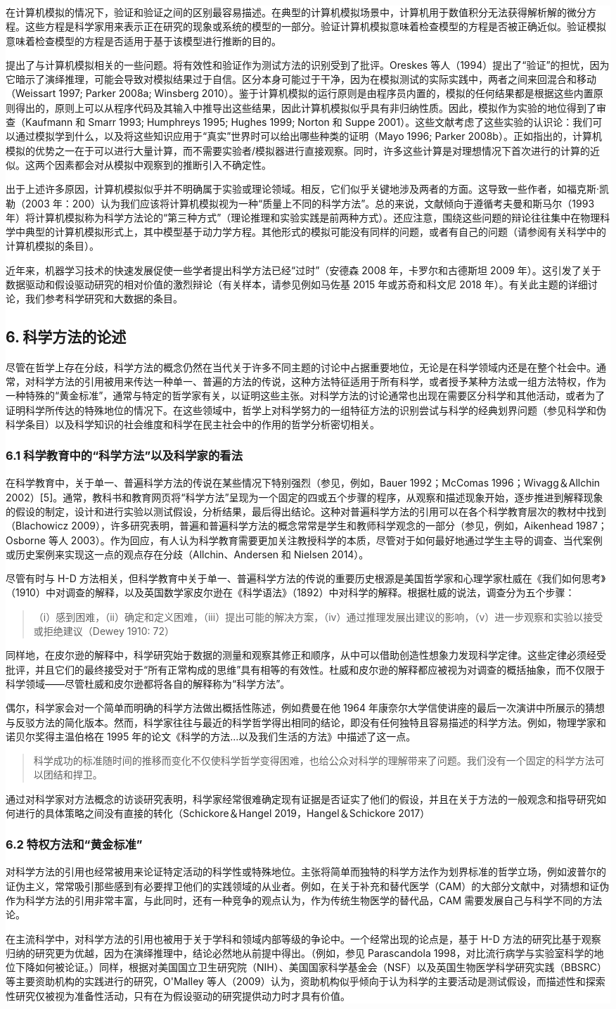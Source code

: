 在计算机模拟的情况下，验证和验证之间的区别最容易描述。在典型的计算机模拟场景中，计算机用于数值积分无法获得解析解的微分方程。这些方程是科学家用来表示正在研究的现象或系统的模型的一部分。验证计算机模拟意味着检查模型的方程是否被正确近似。验证模拟意味着检查模型的方程是否适用于基于该模型进行推断的目的。

提出了与计算机模拟相关的一些问题。将有效性和验证作为测试方法的识别受到了批评。Oreskes 等人（1994）提出了“验证”的担忧，因为它暗示了演绎推理，可能会导致对模拟结果过于自信。区分本身可能过于干净，因为在模拟测试的实际实践中，两者之间来回混合和移动（Weissart 1997; Parker 2008a; Winsberg 2010）。鉴于计算机模拟的运行原则是由程序员内置的，模拟的任何结果都是根据这些内置原则得出的，原则上可以从程序代码及其输入中推导出这些结果，因此计算机模拟似乎具有非归纳性质。因此，模拟作为实验的地位得到了审查（Kaufmann 和 Smarr 1993; Humphreys 1995; Hughes 1999; Norton 和 Suppe 2001）。这些文献考虑了这些实验的认识论：我们可以通过模拟学到什么，以及将这些知识应用于“真实”世界时可以给出哪些种类的证明（Mayo 1996; Parker 2008b）。正如指出的，计算机模拟的优势之一在于可以进行大量计算，而不需要实验者/模拟器进行直接观察。同时，许多这些计算是对理想情况下首次进行的计算的近似。这两个因素都会对从模拟中观察到的推断引入不确定性。

出于上述许多原因，计算机模拟似乎并不明确属于实验或理论领域。相反，它们似乎关键地涉及两者的方面。这导致一些作者，如福克斯·凯勒（2003 年：200）认为我们应该将计算机模拟视为一种“质量上不同的科学方法”。总的来说，文献倾向于遵循考夫曼和斯马尔（1993 年）将计算机模拟称为科学方法论的“第三种方式”（理论推理和实验实践是前两种方式）。还应注意，围绕这些问题的辩论往往集中在物理科学中典型的计算机模拟形式上，其中模型基于动力学方程。其他形式的模拟可能没有同样的问题，或者有自己的问题（请参阅有关科学中的计算机模拟的条目）。

近年来，机器学习技术的快速发展促使一些学者提出科学方法已经“过时”（安德森 2008 年，卡罗尔和古德斯坦 2009 年）。这引发了关于数据驱动和假设驱动研究的相对价值的激烈辩论（有关样本，请参见例如马佐基 2015 年或苏奇和科文尼 2018 年）。有关此主题的详细讨论，我们参考科学研究和大数据的条目。

## 6. 科学方法的论述

尽管在哲学上存在分歧，科学方法的概念仍然在当代关于许多不同主题的讨论中占据重要地位，无论是在科学领域内还是在整个社会中。通常，对科学方法的引用被用来传达一种单一、普遍的方法的传说，这种方法特征适用于所有科学，或者授予某种方法或一组方法特权，作为一种特殊的“黄金标准”，通常与特定的哲学家有关，以证明这些主张。对科学方法的讨论通常也出现在需要区分科学和其他活动，或者为了证明科学所传达的特殊地位的情况下。在这些领域中，哲学上对科学努力的一组特征方法的识别尝试与科学的经典划界问题（参见科学和伪科学条目）以及科学知识的社会维度和科学在民主社会中的作用的哲学分析密切相关。

### 6.1 科学教育中的“科学方法”以及科学家的看法

在科学教育中，关于单一、普遍科学方法的传说在某些情况下特别强烈（参见，例如，Bauer 1992；McComas 1996；Wivagg＆Allchin 2002）[5]。通常，教科书和教育网页将“科学方法”呈现为一个固定的四或五个步骤的程序，从观察和描述现象开始，逐步推进到解释现象的假设的制定，设计和进行实验以测试假设，分析结果，最后得出结论。这种对普遍科学方法的引用可以在各个科学教育层次的教材中找到（Blachowicz 2009），许多研究表明，普遍和普遍科学方法的概念常常是学生和教师科学观念的一部分（参见，例如，Aikenhead 1987；Osborne 等人 2003）。作为回应，有人认为科学教育需要更加关注教授科学的本质，尽管对于如何最好地通过学生主导的调查、当代案例或历史案例来实现这一点的观点存在分歧（Allchin、Andersen 和 Nielsen 2014）。

尽管有时与 H-D 方法相关，但科学教育中关于单一、普遍科学方法的传说的重要历史根源是美国哲学家和心理学家杜威在《我们如何思考》（1910）中对调查的解释，以及英国数学家皮尔逊在《科学语法》（1892）中对科学的解释。根据杜威的说法，调查分为五个步骤：

> （i）感到困难，（ii）确定和定义困难，（iii）提出可能的解决方案，（iv）通过推理发展出建议的影响，（v）进一步观察和实验以接受或拒绝建议（Dewey 1910: 72）

同样地，在皮尔逊的解释中，科学研究始于数据的测量和观察其修正和顺序，从中可以借助创造性想象力发现科学定律。这些定律必须经受批评，并且它们的最终接受对于“所有正常构成的思维”具有相等的有效性。杜威和皮尔逊的解释都应被视为对调查的概括抽象，而不仅限于科学领域——尽管杜威和皮尔逊都将各自的解释称为“科学方法”。

偶尔，科学家会对一个简单而明确的科学方法做出概括性陈述，例如费曼在他 1964 年康奈尔大学信使讲座的最后一次演讲中所展示的猜想与反驳方法的简化版本。然而，科学家往往与最近的科学哲学得出相同的结论，即没有任何独特且容易描述的科学方法。例如，物理学家和诺贝尔奖得主温伯格在 1995 年的论文《科学的方法...以及我们生活的方法》中描述了这一点。

> 科学成功的标准随时间的推移而变化不仅使科学哲学变得困难，也给公众对科学的理解带来了问题。我们没有一个固定的科学方法可以团结和捍卫。

通过对科学家对方法概念的访谈研究表明，科学家经常很难确定现有证据是否证实了他们的假设，并且在关于方法的一般观念和指导研究如何进行的具体策略之间没有直接的转化（Schickore＆Hangel 2019，Hangel＆Schickore 2017）

### 6.2 特权方法和“黄金标准”

对科学方法的引用也经常被用来论证特定活动的科学性或特殊地位。主张将简单而独特的科学方法作为划界标准的哲学立场，例如波普尔的证伪主义，常常吸引那些感到有必要捍卫他们的实践领域的从业者。例如，在关于补充和替代医学（CAM）的大部分文献中，对猜想和证伪作为科学方法的引用非常丰富，与此同时，还有一种竞争的观点认为，作为传统生物医学的替代品，CAM 需要发展自己与科学不同的方法论。

在主流科学中，对科学方法的引用也被用于关于学科和领域内部等级的争论中。一个经常出现的论点是，基于 H-D 方法的研究比基于观察归纳的研究更为优越，因为在演绎推理中，结论必然地从前提中得出。（例如，参见 Parascandola 1998，对比流行病学与实验室科学的地位下降如何被论证。）同样，根据对美国国立卫生研究院（NIH）、美国国家科学基金会（NSF）以及英国生物医学科学研究实践（BBSRC）等主要资助机构的实践进行的研究，O'Malley 等人（2009）认为，资助机构似乎倾向于认为科学的主要活动是测试假设，而描述性和探索性研究仅被视为准备性活动，只有在为假设驱动的研究提供动力时才具有价值。
